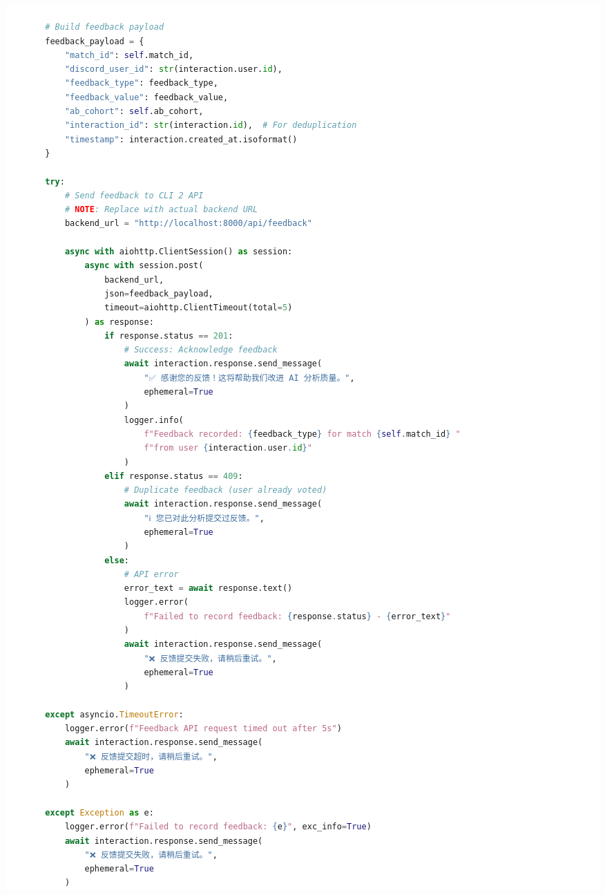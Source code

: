 ```python

        # Build feedback payload
        feedback_payload = {
            "match_id": self.match_id,
            "discord_user_id": str(interaction.user.id),
            "feedback_type": feedback_type,
            "feedback_value": feedback_value,
            "ab_cohort": self.ab_cohort,
            "interaction_id": str(interaction.id),  # For deduplication
            "timestamp": interaction.created_at.isoformat()
        }

        try:
            # Send feedback to CLI 2 API
            # NOTE: Replace with actual backend URL
            backend_url = "http://localhost:8000/api/feedback"

            async with aiohttp.ClientSession() as session:
                async with session.post(
                    backend_url,
                    json=feedback_payload,
                    timeout=aiohttp.ClientTimeout(total=5)
                ) as response:
                    if response.status == 201:
                        # Success: Acknowledge feedback
                        await interaction.response.send_message(
                            "✅ 感谢您的反馈！这将帮助我们改进 AI 分析质量。",
                            ephemeral=True
                        )
                        logger.info(
                            f"Feedback recorded: {feedback_type} for match {self.match_id} "
                            f"from user {interaction.user.id}"
                        )
                    elif response.status == 409:
                        # Duplicate feedback (user already voted)
                        await interaction.response.send_message(
                            "ℹ️ 您已对此分析提交过反馈。",
                            ephemeral=True
                        )
                    else:
                        # API error
                        error_text = await response.text()
                        logger.error(
                            f"Failed to record feedback: {response.status} - {error_text}"
                        )
                        await interaction.response.send_message(
                            "❌ 反馈提交失败，请稍后重试。",
                            ephemeral=True
                        )

        except asyncio.TimeoutError:
            logger.error(f"Feedback API request timed out after 5s")
            await interaction.response.send_message(
                "❌ 反馈提交超时，请稍后重试。",
                ephemeral=True
            )

        except Exception as e:
            logger.error(f"Failed to record feedback: {e}", exc_info=True)
            await interaction.response.send_message(
                "❌ 反馈提交失败，请稍后重试。",
                ephemeral=True
            )
```